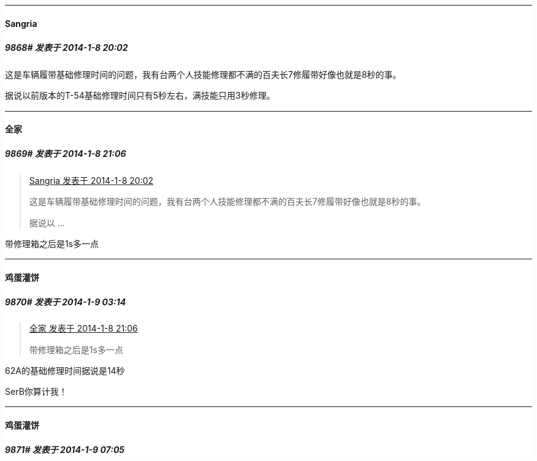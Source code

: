 





*****

####  Sangria  
##### 9868#       发表于 2014-1-8 20:02




这是车辆履带基础修理时间的问题，我有台两个人技能修理都不满的百夫长7修履带好像也就是8秒的事。

据说以前版本的T-54基础修理时间只有5秒左右，满技能只用3秒修理。







*****

####  全家  
##### 9869#       发表于 2014-1-8 21:06



<blockquote><a href="httphttps://bbs.saraba1st.com/2b/forum.php?mod=redirect&amp;goto=findpost&amp;pid=24147381&amp;ptid=793487" target="_blank">Sangria 发表于 2014-1-8 20:02</a>

这是车辆履带基础修理时间的问题，我有台两个人技能修理都不满的百夫长7修履带好像也就是8秒的事。

据说以 ...</blockquote>
带修理箱之后是1s多一点







*****

####  鸡蛋灌饼  
##### 9870#       发表于 2014-1-9 03:14



<blockquote><a href="httphttps://bbs.saraba1st.com/2b/forum.php?mod=redirect&amp;goto=findpost&amp;pid=24148011&amp;ptid=793487" target="_blank">全家 发表于 2014-1-8 21:06</a>

带修理箱之后是1s多一点</blockquote>
62A的基础修理时间据说是14秒

SerB你算计我！







*****

####  鸡蛋灌饼  
##### 9871#       发表于 2014-1-9 07:05
